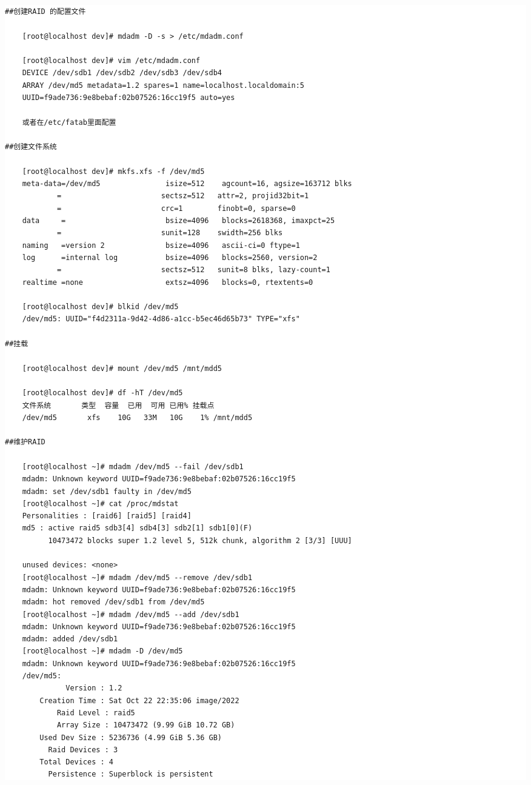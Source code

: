 
    ##创建RAID 的配置文件

        [root@localhost dev]# mdadm -D -s > /etc/mdadm.conf

        [root@localhost dev]# vim /etc/mdadm.conf 
        DEVICE /dev/sdb1 /dev/sdb2 /dev/sdb3 /dev/sdb4
        ARRAY /dev/md5 metadata=1.2 spares=1 name=localhost.localdomain:5
        UUID=f9ade736:9e8bebaf:02b07526:16cc19f5 auto=yes

        或者在/etc/fatab里面配置

    ##创建文件系统

        [root@localhost dev]# mkfs.xfs -f /dev/md5
        meta-data=/dev/md5               isize=512    agcount=16, agsize=163712 blks
                =                       sectsz=512   attr=2, projid32bit=1
                =                       crc=1        finobt=0, sparse=0
        data     =                       bsize=4096   blocks=2618368, imaxpct=25
                =                       sunit=128    swidth=256 blks
        naming   =version 2              bsize=4096   ascii-ci=0 ftype=1
        log      =internal log           bsize=4096   blocks=2560, version=2
                =                       sectsz=512   sunit=8 blks, lazy-count=1
        realtime =none                   extsz=4096   blocks=0, rtextents=0

        [root@localhost dev]# blkid /dev/md5
        /dev/md5: UUID="f4d2311a-9d42-4d86-a1cc-b5ec46d65b73" TYPE="xfs"

    ##挂载

        [root@localhost dev]# mount /dev/md5 /mnt/mdd5

        [root@localhost dev]# df -hT /dev/md5
        文件系统       类型  容量  已用  可用 已用% 挂载点
        /dev/md5       xfs    10G   33M   10G    1% /mnt/mdd5

    ##维护RAID

        [root@localhost ~]# mdadm /dev/md5 --fail /dev/sdb1
        mdadm: Unknown keyword UUID=f9ade736:9e8bebaf:02b07526:16cc19f5
        mdadm: set /dev/sdb1 faulty in /dev/md5
        [root@localhost ~]# cat /proc/mdstat
        Personalities : [raid6] [raid5] [raid4] 
        md5 : active raid5 sdb3[4] sdb4[3] sdb2[1] sdb1[0](F)
              10473472 blocks super 1.2 level 5, 512k chunk, algorithm 2 [3/3] [UUU]
              
        unused devices: <none>
        [root@localhost ~]# mdadm /dev/md5 --remove /dev/sdb1
        mdadm: Unknown keyword UUID=f9ade736:9e8bebaf:02b07526:16cc19f5
        mdadm: hot removed /dev/sdb1 from /dev/md5
        [root@localhost ~]# mdadm /dev/md5 --add /dev/sdb1
        mdadm: Unknown keyword UUID=f9ade736:9e8bebaf:02b07526:16cc19f5
        mdadm: added /dev/sdb1
        [root@localhost ~]# mdadm -D /dev/md5
        mdadm: Unknown keyword UUID=f9ade736:9e8bebaf:02b07526:16cc19f5
        /dev/md5:
                  Version : 1.2
            Creation Time : Sat Oct 22 22:35:06 image/2022
                Raid Level : raid5
                Array Size : 10473472 (9.99 GiB 10.72 GB)
            Used Dev Size : 5236736 (4.99 GiB 5.36 GB)
              Raid Devices : 3
            Total Devices : 4
              Persistence : Superblock is persistent
